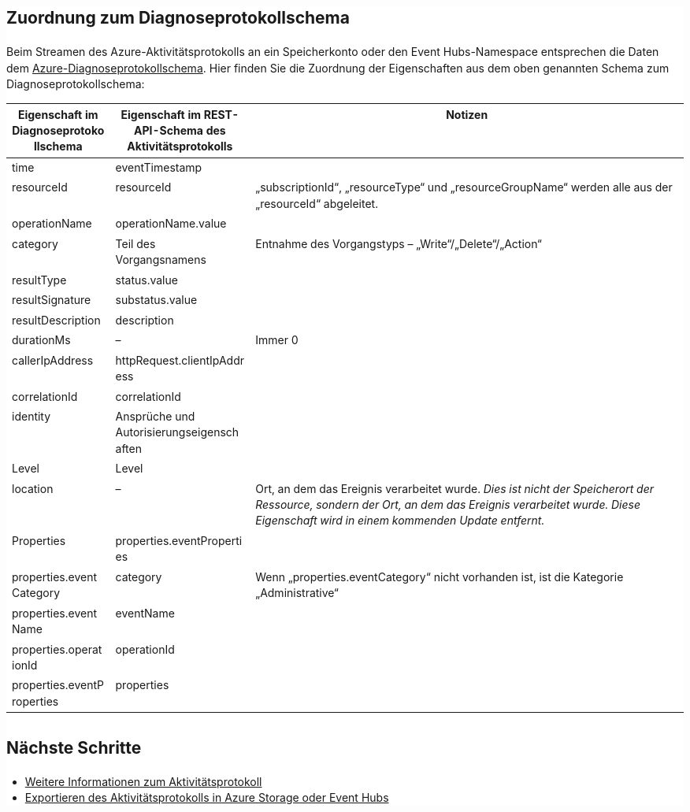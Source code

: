 ## <a name="mapping-to-diagnostic-logs-schema"></a>Zuordnung zum Diagnoseprotokollschema

Beim Streamen des Azure-Aktivitätsprotokolls an ein Speicherkonto oder den Event Hubs-Namespace entsprechen die Daten dem [Azure-Diagnoseprotokollschema](./diagnostic-logs-schema.md). Hier finden Sie die Zuordnung der Eigenschaften aus dem oben genannten Schema zum Diagnoseprotokollschema:

| Eigenschaft im Diagnoseprotokollschema | Eigenschaft im REST-API-Schema des Aktivitätsprotokolls | Notizen |
| --- | --- | --- |
| time | eventTimestamp |  |
| resourceId | resourceId | „subscriptionId“, „resourceType“ und „resourceGroupName“ werden alle aus der „resourceId“ abgeleitet. |
| operationName | operationName.value |  |
| category | Teil des Vorgangsnamens | Entnahme des Vorgangstyps – „Write“/„Delete“/„Action“ |
| resultType | status.value | |
| resultSignature | substatus.value | |
| resultDescription | description |  |
| durationMs | – | Immer 0 |
| callerIpAddress | httpRequest.clientIpAddress |  |
| correlationId | correlationId |  |
| identity | Ansprüche und Autorisierungseigenschaften |  |
| Level | Level |  |
| location | – | Ort, an dem das Ereignis verarbeitet wurde. *Dies ist nicht der Speicherort der Ressource, sondern der Ort, an dem das Ereignis verarbeitet wurde. Diese Eigenschaft wird in einem kommenden Update entfernt.* |
| Properties | properties.eventProperties |  |
| properties.eventCategory | category | Wenn „properties.eventCategory“ nicht vorhanden ist, ist die Kategorie „Administrative“ |
| properties.eventName | eventName |  |
| properties.operationId | operationId |  |
| properties.eventProperties | properties |  |


## <a name="next-steps"></a>Nächste Schritte
* [Weitere Informationen zum Aktivitätsprotokoll](activity-logs-overview.md)
* [Exportieren des Aktivitätsprotokolls in Azure Storage oder Event Hubs](activity-log-export.md)

